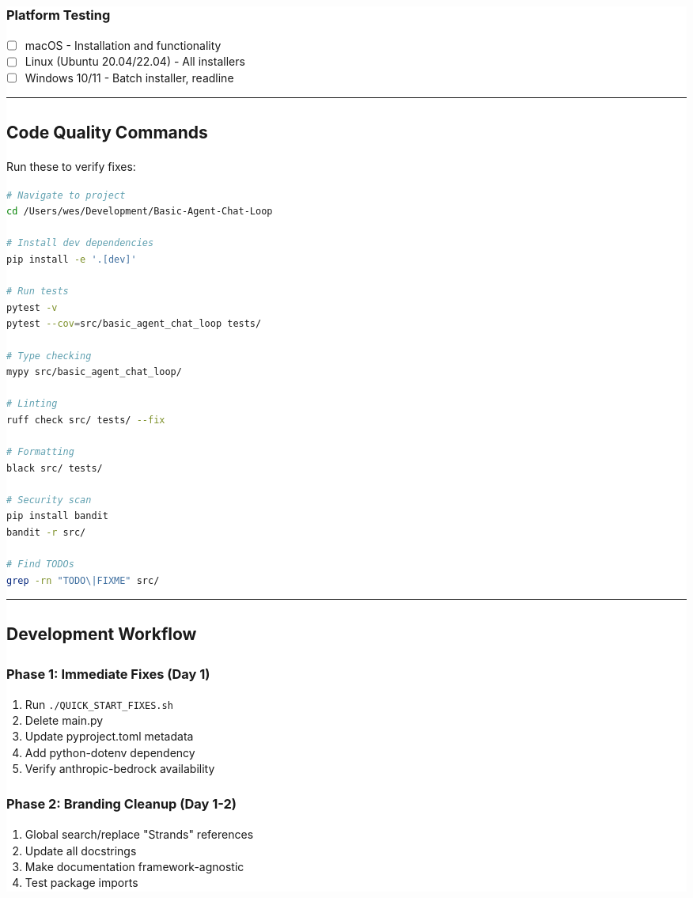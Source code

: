 ### Platform Testing
- [ ] macOS - Installation and functionality
- [ ] Linux (Ubuntu 20.04/22.04) - All installers
- [ ] Windows 10/11 - Batch installer, readline

---

## Code Quality Commands

Run these to verify fixes:

```bash
# Navigate to project
cd /Users/wes/Development/Basic-Agent-Chat-Loop

# Install dev dependencies
pip install -e '.[dev]'

# Run tests
pytest -v
pytest --cov=src/basic_agent_chat_loop tests/

# Type checking
mypy src/basic_agent_chat_loop/

# Linting
ruff check src/ tests/ --fix

# Formatting
black src/ tests/

# Security scan
pip install bandit
bandit -r src/

# Find TODOs
grep -rn "TODO\|FIXME" src/
```

---

## Development Workflow

### Phase 1: Immediate Fixes (Day 1)
1. Run `./QUICK_START_FIXES.sh`
2. Delete main.py
3. Update pyproject.toml metadata
4. Add python-dotenv dependency
5. Verify anthropic-bedrock availability

### Phase 2: Branding Cleanup (Day 1-2)
1. Global search/replace "Strands" references
2. Update all docstrings
3. Make documentation framework-agnostic
4. Test package imports

